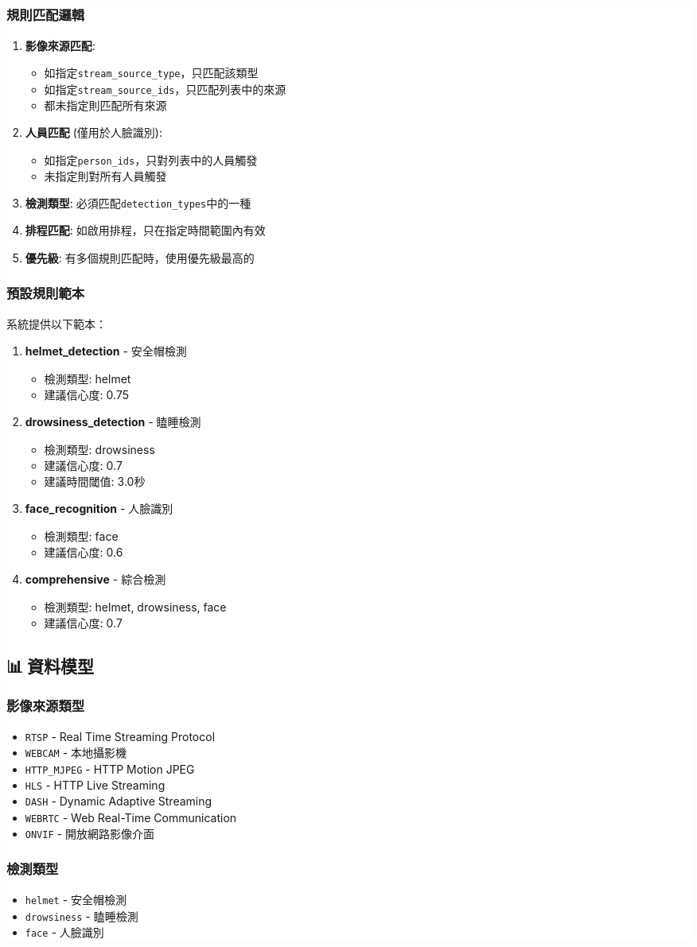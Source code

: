 ### 規則匹配邏輯

1. **影像來源匹配**:
   - 如指定`stream_source_type`，只匹配該類型
   - 如指定`stream_source_ids`，只匹配列表中的來源
   - 都未指定則匹配所有來源

2. **人員匹配** (僅用於人臉識別):
   - 如指定`person_ids`，只對列表中的人員觸發
   - 未指定則對所有人員觸發

3. **檢測類型**: 必須匹配`detection_types`中的一種

4. **排程匹配**: 如啟用排程，只在指定時間範圍內有效

5. **優先級**: 有多個規則匹配時，使用優先級最高的

### 預設規則範本

系統提供以下範本：

1. **helmet_detection** - 安全帽檢測
   - 檢測類型: helmet
   - 建議信心度: 0.75

2. **drowsiness_detection** - 瞌睡檢測
   - 檢測類型: drowsiness
   - 建議信心度: 0.7
   - 建議時間閾值: 3.0秒

3. **face_recognition** - 人臉識別
   - 檢測類型: face
   - 建議信心度: 0.6

4. **comprehensive** - 綜合檢測
   - 檢測類型: helmet, drowsiness, face
   - 建議信心度: 0.7

## 📊 資料模型

### 影像來源類型

- `RTSP` - Real Time Streaming Protocol
- `WEBCAM` - 本地攝影機
- `HTTP_MJPEG` - HTTP Motion JPEG
- `HLS` - HTTP Live Streaming
- `DASH` - Dynamic Adaptive Streaming
- `WEBRTC` - Web Real-Time Communication
- `ONVIF` - 開放網路影像介面

### 檢測類型

- `helmet` - 安全帽檢測
- `drowsiness` - 瞌睡檢測
- `face` - 人臉識別
